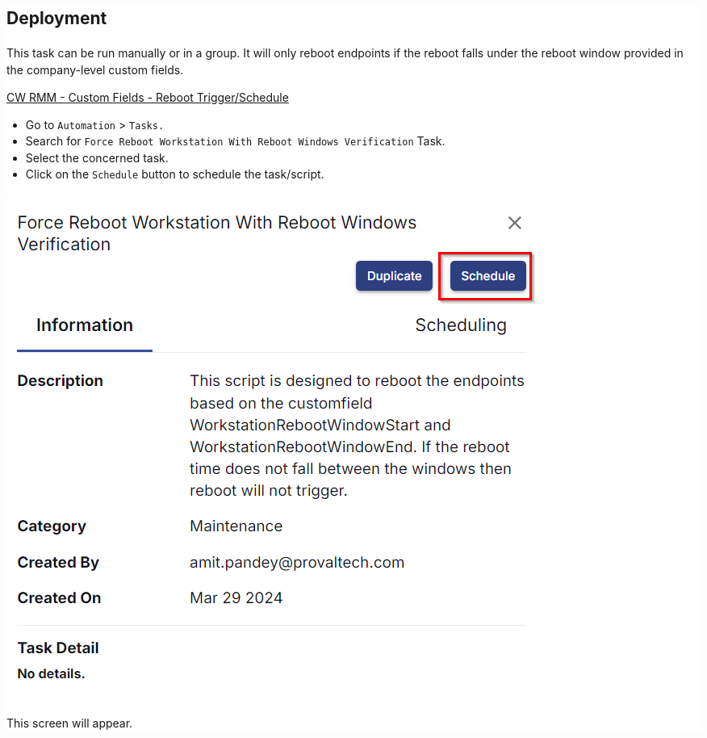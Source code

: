 ## Deployment

This task can be run manually or in a group. It will only reboot endpoints if the reboot falls under the reboot window provided in the company-level custom fields.

[CW RMM - Custom Fields - Reboot Trigger/Schedule](<../custom-fields/Reboot TriggerSchedule.md>)

- Go to `Automation` > `Tasks.`
- Search for `Force Reboot Workstation With Reboot Windows Verification` Task.
- Select the concerned task.
- Click on the `Schedule` button to schedule the task/script.

![Schedule Task](../../../static/img/Force-Reboot-Workstation-With-Reboot-Windows-Verification/image_37.png)

This screen will appear.
